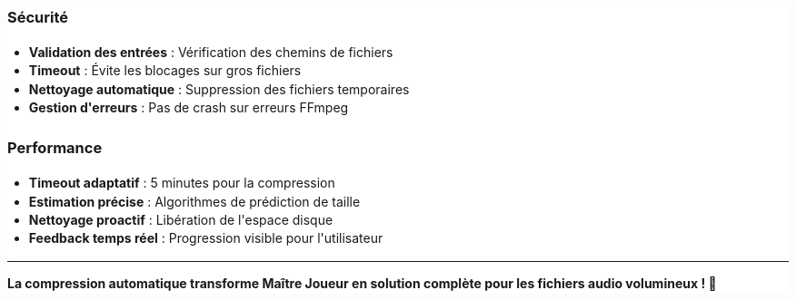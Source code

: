 ### Sécurité
- **Validation des entrées** : Vérification des chemins de fichiers
- **Timeout** : Évite les blocages sur gros fichiers
- **Nettoyage automatique** : Suppression des fichiers temporaires
- **Gestion d'erreurs** : Pas de crash sur erreurs FFmpeg

### Performance
- **Timeout adaptatif** : 5 minutes pour la compression
- **Estimation précise** : Algorithmes de prédiction de taille
- **Nettoyage proactif** : Libération de l'espace disque
- **Feedback temps réel** : Progression visible pour l'utilisateur

---

**La compression automatique transforme Maître Joueur en solution complète pour les fichiers audio volumineux ! 🎉** 